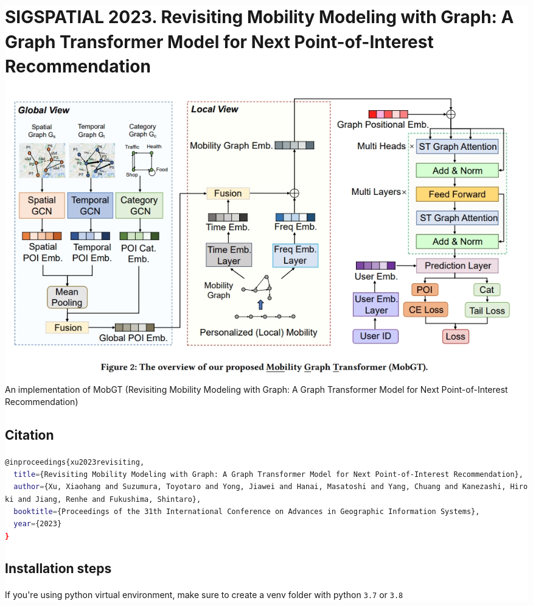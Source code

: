 # SIGSPATIAL 2023. Revisiting Mobility Modeling with Graph: A Graph Transformer Model for Next Point-of-Interest Recommendation
![image](framework.png)
An implementation of MobGT (Revisiting Mobility Modeling with Graph: A Graph Transformer Model for Next Point-of-Interest Recommendation)

## Citation
```bash
@inproceedings{xu2023revisiting,
  title={Revisiting Mobility Modeling with Graph: A Graph Transformer Model for Next Point-of-Interest Recommendation},
  author={Xu, Xiaohang and Suzumura, Toyotaro and Yong, Jiawei and Hanai, Masatoshi and Yang, Chuang and Kanezashi, Hiroki and Jiang, Renhe and Fukushima, Shintaro},
  booktitle={Proceedings of the 31th International Conference on Advances in Geographic Information Systems},
  year={2023}
}
```

## Installation steps

If you're using python virtual environment, make sure to create a venv folder with python `3.7` or `3.8`
